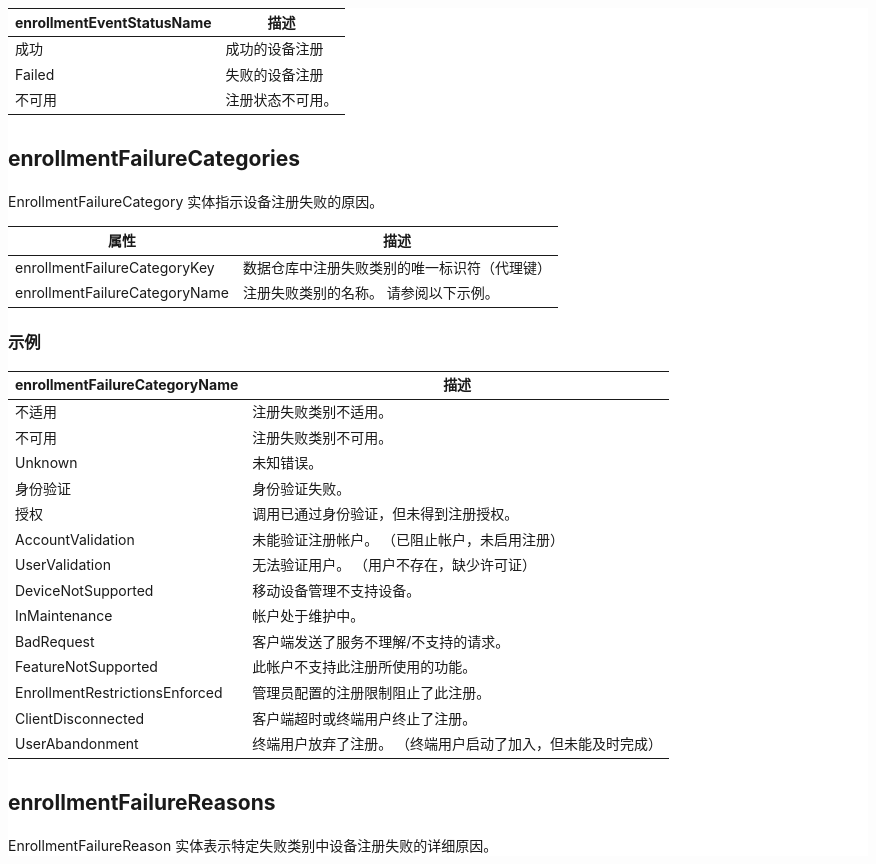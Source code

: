 | enrollmentEventStatusName  | 描述                            |
|----------------------------|----------------------------------------|
| 成功                    | 成功的设备注册         |
| Failed                     | 失败的设备注册             |
| 不可用              | 注册状态不可用。  |

## <a name="enrollmentfailurecategories"></a>enrollmentFailureCategories 
EnrollmentFailureCategory 实体指示设备注册失败的原因。 

| 属性                       | 描述                                                                                 |
|--------------------------------|---------------------------------------------------------------------------------------------|
| enrollmentFailureCategoryKey   | 数据仓库中注册失败类别的唯一标识符（代理键）  |
| enrollmentFailureCategoryName  | 注册失败类别的名称。 请参阅以下示例。                            |

### <a name="example"></a>示例

| enrollmentFailureCategoryName   | 描述                                                                                                   |
|---------------------------------|---------------------------------------------------------------------------------------------------------------|
| 不适用                  | 注册失败类别不适用。                                                            |
| 不可用                   | 注册失败类别不可用。                                                             |
| Unknown                         | 未知错误。                                                                                                |
| 身份验证                  | 身份验证失败。                                                                                        |
| 授权                   | 调用已通过身份验证，但未得到注册授权。                                                         |
| AccountValidation               | 未能验证注册帐户。 （已阻止帐户，未启用注册）                      |
| UserValidation                  | 无法验证用户。 （用户不存在，缺少许可证）                                           |
| DeviceNotSupported              | 移动设备管理不支持设备。                                                         |
| InMaintenance                   | 帐户处于维护中。                                                                                    |
| BadRequest                      | 客户端发送了服务不理解/不支持的请求。                                        |
| FeatureNotSupported             | 此帐户不支持此注册所使用的功能。                                        |
| EnrollmentRestrictionsEnforced  | 管理员配置的注册限制阻止了此注册。                                          |
| ClientDisconnected              | 客户端超时或终端用户终止了注册。                                                        |
| UserAbandonment                 | 终端用户放弃了注册。 （终端用户启动了加入，但未能及时完成）  |

## <a name="enrollmentfailurereasons"></a>enrollmentFailureReasons  
EnrollmentFailureReason 实体表示特定失败类别中设备注册失败的详细原因。  
